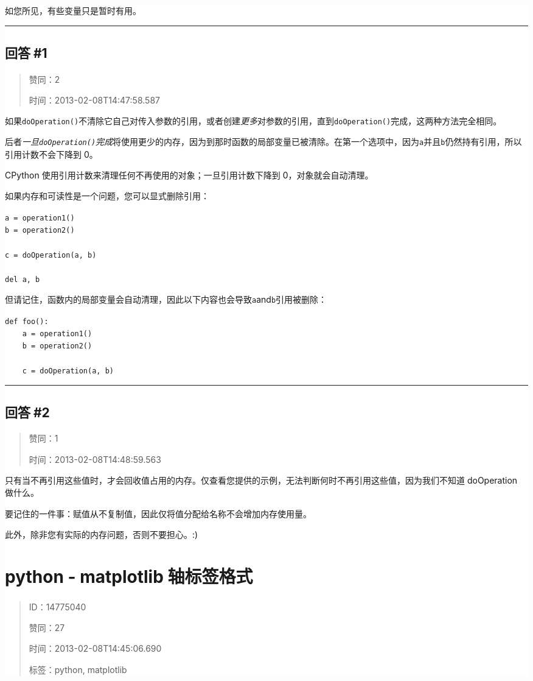如您所见，有些变量只是暂时有用。

* * *

## 回答 #1

> 赞同：2
> 
> 时间：2013-02-08T14:47:58.587

如果`doOperation()`不清除它自己对传入参数的引用，或者创建*更多*对参数的引用，直到`doOperation()`完成，这两种方法完全相同。

后者*一旦`doOperation()`完成*将使用更少的内存，因为到那时函数的局部变量已被清除。在第一个选项中，因为`a`并且`b`仍然持有引用，所以引用计数不会下降到 0。

CPython 使用引用计数来清理任何不再使用的对象；一旦引用计数下降到 0，对象就会自动清理。

如果内存和可读性是一个问题，您可以显式删除引用：

```
a = operation1()
b = operation2()

c = doOperation(a, b)

del a, b 
```

但请记住，函数内的局部变量会自动清理，因此以下内容也会导致`a`and`b`引用被删除：

```
def foo():
    a = operation1()
    b = operation2()

    c = doOperation(a, b) 
```

* * *

## 回答 #2

> 赞同：1
> 
> 时间：2013-02-08T14:48:59.563

只有当不再引用这些值时，才会回收值占用的内存。仅查看您提供的示例，无法判断何时不再引用这些值，因为我们不知道 doOperation 做什么。

要记住的一件事：赋值从不复制值，因此仅将值分配给名称不会增加内存使用量。

此外，除非您有实际的内存问题，否则不要担心。:)

# python - matplotlib 轴标签格式

> ID：14775040
> 
> 赞同：27
> 
> 时间：2013-02-08T14:45:06.690
> 
> 标签：python, matplotlib
